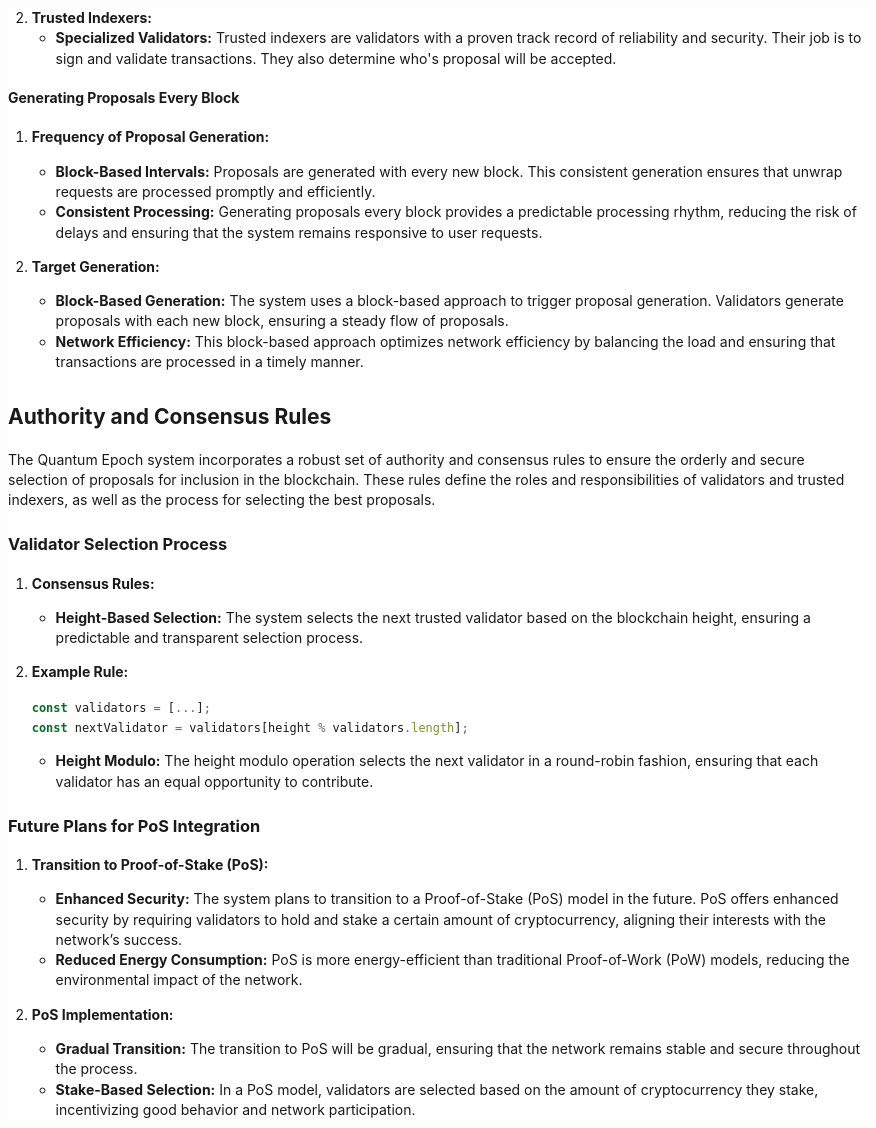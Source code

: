 2. **Trusted Indexers:**
    - **Specialized Validators:** Trusted indexers are validators with a proven track record of reliability and security. Their job is to sign and validate transactions. They also determine who's proposal will be accepted.

#### Generating Proposals Every Block

1. **Frequency of Proposal Generation:**
    - **Block-Based Intervals:** Proposals are generated with every new block. This consistent generation ensures that unwrap requests are processed promptly and efficiently.
    - **Consistent Processing:** Generating proposals every block provides a predictable processing rhythm, reducing the risk of delays and ensuring that the system remains responsive to user requests.

2. **Target Generation:**
    - **Block-Based Generation:** The system uses a block-based approach to trigger proposal generation. Validators generate proposals with each new block, ensuring a steady flow of proposals.
    - **Network Efficiency:** This block-based approach optimizes network efficiency by balancing the load and ensuring that transactions are processed in a timely manner.

## Authority and Consensus Rules

The Quantum Epoch system incorporates a robust set of authority and consensus rules to ensure the orderly and secure selection of proposals for inclusion in the blockchain. These rules define the roles and responsibilities of validators and trusted indexers, as well as the process for selecting the best proposals.

### Validator Selection Process

1. **Consensus Rules:**
    - **Height-Based Selection:** The system selects the next trusted validator based on the blockchain height, ensuring a predictable and transparent selection process.

2. **Example Rule:**
    ```ts
    const validators = [...];
    const nextValidator = validators[height % validators.length];
    ```
    - **Height Modulo:** The height modulo operation selects the next validator in a round-robin fashion, ensuring that each validator has an equal opportunity to contribute.

### Future Plans for PoS Integration

1. **Transition to Proof-of-Stake (PoS):**
    - **Enhanced Security:** The system plans to transition to a Proof-of-Stake (PoS) model in the future. PoS offers enhanced security by requiring validators to hold and stake a certain amount of cryptocurrency, aligning their interests with the network’s success.
    - **Reduced Energy Consumption:** PoS is more energy-efficient than traditional Proof-of-Work (PoW) models, reducing the environmental impact of the network.

2. **PoS Implementation:**
    - **Gradual Transition:** The transition to PoS will be gradual, ensuring that the network remains stable and secure throughout the process.
    - **Stake-Based Selection:** In a PoS model, validators are selected based on the amount of cryptocurrency they stake, incentivizing good behavior and network participation.

